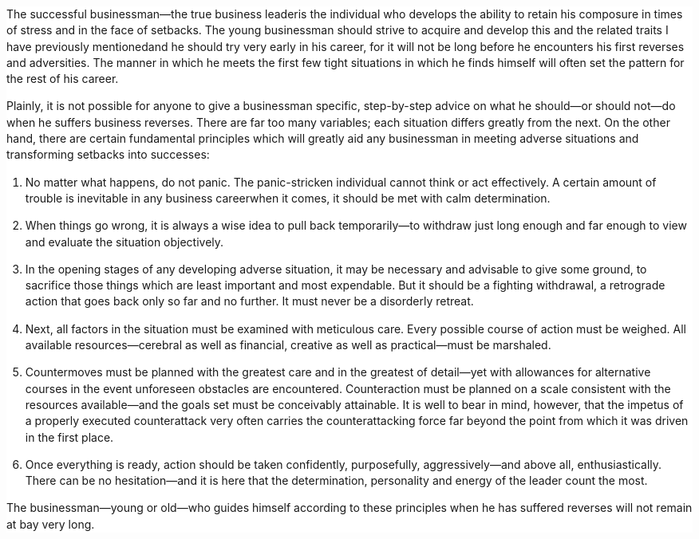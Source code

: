 The successful businessman—the true business leaderis the individual who develops the ability to retain his composure in times of stress and in the face of setbacks. The young businessman should strive to acquire and develop this and the related traits I have previously mentionedand he should try very early in his career, for it will not be long before he encounters his first reverses and adversities. The manner in which he meets the first few tight situations in which he finds himself will often set the pattern for the rest of his career.

Plainly, it is not possible for anyone to give a businessman specific, step-by-step advice on what he should—or should not—do when he suffers business reverses. There are far too many variables; each situation differs greatly from the next. On the other hand, there are certain fundamental principles which will greatly aid any businessman in meeting adverse situations and transforming setbacks into successes:

1. No matter what happens, do not panic. The panic-stricken individual cannot think or act effectively. A certain amount of trouble is inevitable in any business careerwhen it comes, it should be met with calm determination.

2. When things go wrong, it is always a wise idea to pull back temporarily—to withdraw just long enough and far enough to view and evaluate the situation objectively.

3. In the opening stages of any developing adverse situation, it may be necessary and advisable to give some ground, to sacrifice those things which are least important and most expendable. But it should be a fighting withdrawal, a retrograde action that goes back only so far and no further. It must never be a disorderly retreat.

4. Next, all factors in the situation must be examined with meticulous care. Every possible course of action must be weighed. All available resources—cerebral as well as financial, creative as well as practical—must be marshaled.

5. Countermoves must be planned with the greatest care and in the greatest of detail—yet with allowances for alternative courses in the event unforeseen obstacles are encountered. Counteraction must be planned on a scale consistent with the resources available—and the goals set must be conceivably attainable. It is well to bear in mind, however, that the impetus of a properly executed counterattack very often carries the counterattacking force far beyond the point from which it was driven in the first place.

6. Once everything is ready, action should be taken confidently, purposefully, aggressively—and above all, enthusiastically. There can be no hesitation—and it is here that the determination, personality and energy of the leader count the most.

The businessman—young or old—who guides himself according to these principles when he has suffered reverses will not remain at bay very long.